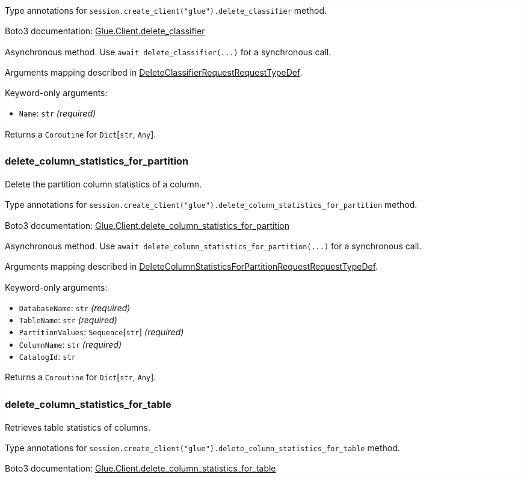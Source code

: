 Type annotations for `session.create_client("glue").delete_classifier` method.

Boto3 documentation:
[Glue.Client.delete_classifier](https://boto3.amazonaws.com/v1/documentation/api/latest/reference/services/glue.html#Glue.Client.delete_classifier)

Asynchronous method. Use `await delete_classifier(...)` for a synchronous call.

Arguments mapping described in
[DeleteClassifierRequestRequestTypeDef](./type_defs.md#deleteclassifierrequestrequesttypedef).

Keyword-only arguments:

- `Name`: `str` *(required)*

Returns a `Coroutine` for `Dict`\[`str`, `Any`\].

<a id="delete_column_statistics_for_partition"></a>

### delete_column_statistics_for_partition

Delete the partition column statistics of a column.

Type annotations for
`session.create_client("glue").delete_column_statistics_for_partition` method.

Boto3 documentation:
[Glue.Client.delete_column_statistics_for_partition](https://boto3.amazonaws.com/v1/documentation/api/latest/reference/services/glue.html#Glue.Client.delete_column_statistics_for_partition)

Asynchronous method. Use `await delete_column_statistics_for_partition(...)`
for a synchronous call.

Arguments mapping described in
[DeleteColumnStatisticsForPartitionRequestRequestTypeDef](./type_defs.md#deletecolumnstatisticsforpartitionrequestrequesttypedef).

Keyword-only arguments:

- `DatabaseName`: `str` *(required)*
- `TableName`: `str` *(required)*
- `PartitionValues`: `Sequence`\[`str`\] *(required)*
- `ColumnName`: `str` *(required)*
- `CatalogId`: `str`

Returns a `Coroutine` for `Dict`\[`str`, `Any`\].

<a id="delete_column_statistics_for_table"></a>

### delete_column_statistics_for_table

Retrieves table statistics of columns.

Type annotations for
`session.create_client("glue").delete_column_statistics_for_table` method.

Boto3 documentation:
[Glue.Client.delete_column_statistics_for_table](https://boto3.amazonaws.com/v1/documentation/api/latest/reference/services/glue.html#Glue.Client.delete_column_statistics_for_table)
